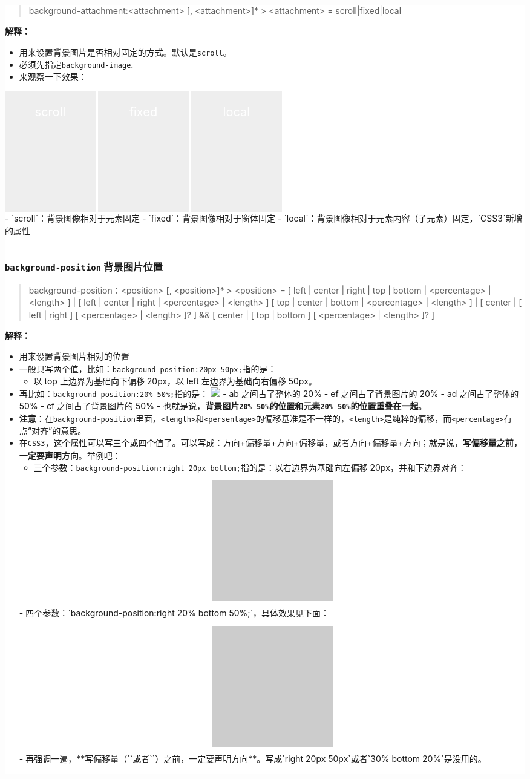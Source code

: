 > background-attachment:&lt;attachment&gt; [, &lt;attachment&gt;]\* > &lt;attachment&gt; = scroll|fixed|local

**解释：**

-   用来设置背景图片是否相对固定的方式。默认是`scroll`。
-   必须先指定`background-image`.
-   来观察一下效果：
<div style="width:100%;height:200px;overflow-y:scroll;"><div style="height:250px;overflow-y:scroll;display:inline-block;background-image:url(https://jackie-image.oss-cn-hangzhou.aliyuncs.com/public/16-12-5/74072331.jpg);background-color:#eee;background-attachment:scroll;"><div style="display:inline-block;height:300px;width:150px;position:relative;"><p style="position:absolute;left:50%;transform:translate(-50%);font-size:20px;color:white;">scroll</p></div></div> <div style="height:250px;overflow-y:scroll;display:inline-block;background-image:url(https://jackie-image.oss-cn-hangzhou.aliyuncs.com/public/16-12-5/74072331.jpg);background-color:#eee;background-attachment:fixed;"><div style="display:inline-block;height:300px;width:150px;position:relative;"><p style="position:absolute;left:50%;transform:translate(-50%);font-size:20px;color:white;">fixed</p></div></div> <div style="height:250px;overflow-y:scroll;display:inline-block;background-image:url(https://jackie-image.oss-cn-hangzhou.aliyuncs.com/public/16-12-5/74072331.jpg);background-color:#eee;background-attachment:local;"><div style="display:inline-block;height:300px;width:150px;position:relative;"><p style="position:absolute;left:50%;transform:translate(-50%);font-size:20px;color:white;">local</p></div></div></div>
	- `scroll`：背景图像相对于元素固定
	- `fixed`：背景图像相对于窗体固定
	- `local`：背景图像相对于元素内容（子元素）固定，`CSS3`新增的属性

---

### `background-position` 背景图片位置

> background-position：&lt;position&gt; [, &lt;position&gt;]\* > &lt;position&gt; = [ left | center | right | top | bottom | &lt;percentage&gt; | &lt;length&gt; ] | [ left | center | right | &lt;percentage&gt; | &lt;length&gt; ] [ top | center | bottom | &lt;percentage&gt; | &lt;length&gt; ] | [ center | [ left | right ] [ &lt;percentage&gt; | &lt;length&gt; ]? ] && [ center | [ top | bottom ] [ &lt;percentage&gt; | &lt;length&gt; ]? ]

**解释：**

-   用来设置背景图片相对的位置
-   一般只写两个值，比如：`background-position:20px 50px;`指的是：
    -   以 top 上边界为基础向下偏移 20px，以 left 左边界为基础向右偏移 50px。
-   再比如：`background-position:20% 50%;`指的是：
    ![](https://jackie-image.oss-cn-hangzhou.aliyuncs.com/public/16-12-5/397339.jpg) - ab 之间占了整体的 20% - ef 之间占了背景图片的 20% - ad 之间占了整体的 50% - cf 之间占了背景图片的 50% - 也就是说，**背景图片`20% 50%`的位置和元素`20% 50%`的位置重叠在一起**。
-   **注意**：在`background-position`里面，`<length>`和`<persentage>`的偏移基准是不一样的，`<length>`是纯粹的偏移，而`<percentage>`有点“对齐”的意思。
-   在`CSS3`，这个属性可以写三个或四个值了。可以写成：方向+偏移量+方向+偏移量，或者方向+偏移量+方向；就是说，**写偏移量之前，一定要声明方向**。举例吧：
    -   三个参数：`background-position:right 20px bottom;`指的是：以右边界为基础向左偏移 20px，并和下边界对齐：
    <div style="width:200px;height:200px;margin:10px auto;background-image:url(https://jackie-image.oss-cn-hangzhou.aliyuncs.com/avatar.png);background-repeat:no-repeat;background-color:#ccc;background-size:auto;background-position:right 20px bottom;"></div>
    -   四个参数：`background-position:right 20% bottom 50%;`，具体效果见下面：
    <div style="width:200px;height:200px;margin:10px auto;background-image:url(https://jackie-image.oss-cn-hangzhou.aliyuncs.com/avatar.png);background-repeat:no-repeat;background-color:#ccc;background-size:auto;background-position:right 20% bottom 50%;"></div>
    -   再强调一遍，**写偏移量（`<length>`或者`<percentage>`）之前，一定要声明方向**。写成`right 20px 50px`或者`30% bottom 20%`是没用的。

---